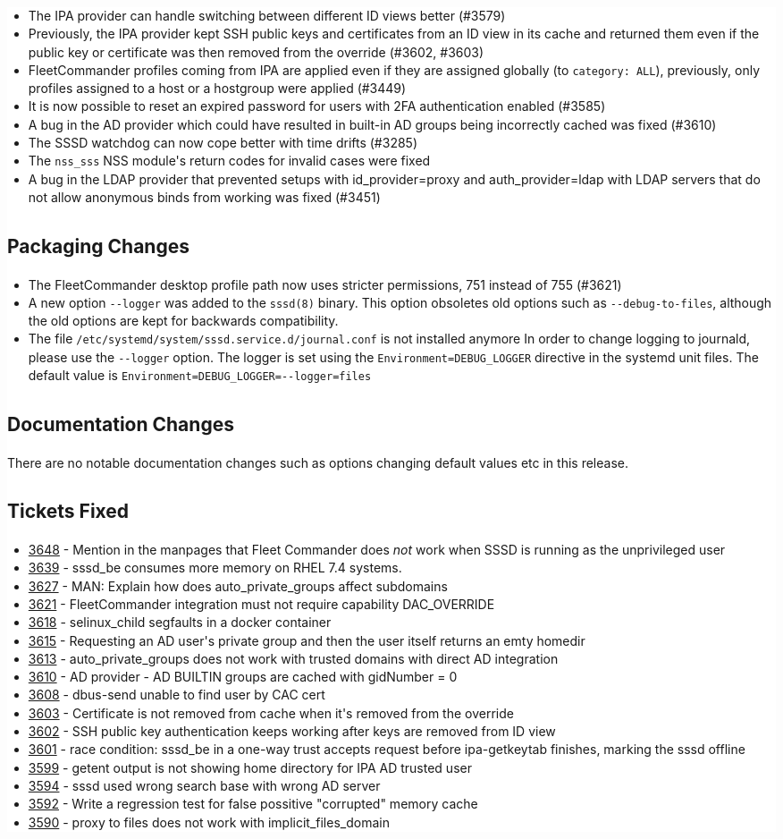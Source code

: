 - The IPA provider can handle switching between different ID views better (\#3579)
- Previously, the IPA provider kept SSH public keys and certificates from an ID view in its cache and returned them even if the public key or certificate was then removed from the override (\#3602, \#3603)
- FleetCommander profiles coming from IPA are applied even if they are assigned globally (to `category: ALL`), previously, only profiles assigned to a host or a hostgroup were applied (\#3449)
- It is now possible to reset an expired password for users with 2FA authentication enabled (\#3585)
- A bug in the AD provider which could have resulted in built-in AD groups being incorrectly cached was fixed (\#3610)
- The SSSD watchdog can now cope better with time drifts (\#3285)
- The `nss_sss` NSS module's return codes for invalid cases were fixed
- A bug in the LDAP provider that prevented setups with id_provider=proxy and auth_provider=ldap with LDAP servers that do not allow anonymous binds from working was fixed (\#3451)

Packaging Changes
-----------------

- The FleetCommander desktop profile path now uses stricter permissions, 751 instead of 755 (\#3621)
- A new option `--logger` was added to the `sssd(8)` binary. This option obsoletes old options such as `--debug-to-files`, although the old options are kept for backwards compatibility.
- The file `/etc/systemd/system/sssd.service.d/journal.conf` is not installed anymore In order to change logging to journald, please use the `--logger` option. The logger is set using the `Environment=DEBUG_LOGGER` directive in the systemd unit files. The default value is `Environment=DEBUG_LOGGER=--logger=files`

Documentation Changes
---------------------

There are no notable documentation changes such as options changing default values etc in this release.

Tickets Fixed
-------------

- [3648](https://pagure.io/SSSD/sssd/issue/3648) - Mention in the manpages that Fleet Commander does *not* work when SSSD is running as the unprivileged user
- [3639](https://pagure.io/SSSD/sssd/issue/3639) - sssd_be consumes more memory on RHEL 7.4 systems.
- [3627](https://pagure.io/SSSD/sssd/issue/3627) - MAN: Explain how does auto_private_groups affect subdomains
- [3621](https://pagure.io/SSSD/sssd/issue/3621) - FleetCommander integration must not require capability DAC_OVERRIDE
- [3618](https://pagure.io/SSSD/sssd/issue/3618) - selinux_child segfaults in a docker container
- [3615](https://pagure.io/SSSD/sssd/issue/3615) - Requesting an AD user's private group and then the user itself returns an emty homedir
- [3613](https://pagure.io/SSSD/sssd/issue/3613) - auto_private_groups does not work with trusted domains with direct AD integration
- [3610](https://pagure.io/SSSD/sssd/issue/3610) - AD provider - AD BUILTIN groups are cached with gidNumber = 0
- [3608](https://pagure.io/SSSD/sssd/issue/3608) - dbus-send unable to find user by CAC cert
- [3603](https://pagure.io/SSSD/sssd/issue/3603) - Certificate is not removed from cache when it's removed from the override
- [3602](https://pagure.io/SSSD/sssd/issue/3602) - SSH public key authentication keeps working after keys are removed from ID view
- [3601](https://pagure.io/SSSD/sssd/issue/3601) - race condition: sssd_be in a one-way trust accepts request before ipa-getkeytab finishes, marking the sssd offline
- [3599](https://pagure.io/SSSD/sssd/issue/3599) - getent output is not showing home directory for IPA AD trusted user
- [3594](https://pagure.io/SSSD/sssd/issue/3594) - sssd used wrong search base with wrong AD server
- [3592](https://pagure.io/SSSD/sssd/issue/3592) - Write a regression test for false possitive "corrupted" memory cache
- [3590](https://pagure.io/SSSD/sssd/issue/3590) - proxy to files does not work with implicit_files_domain